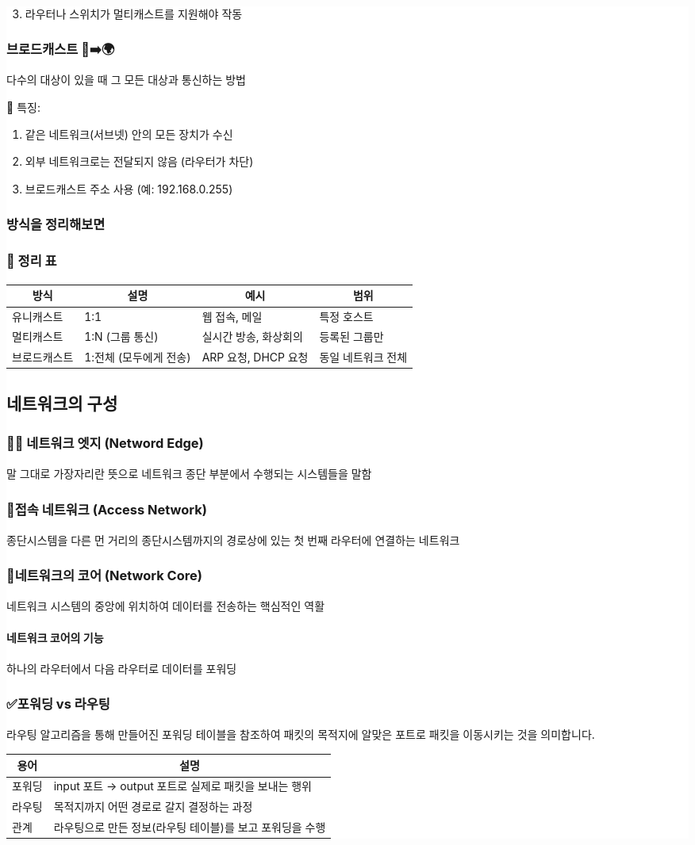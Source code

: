 3. 라우터나 스위치가 멀티캐스트를 지원해야 작동


### 브로드캐스트 🧍➡️🌍
다수의 대상이 있을 때 그 모든 대상과 통신하는 방법

📌 특징:

1. 같은 네트워크(서브넷) 안의 모든 장치가 수신

2. 외부 네트워크로는 전달되지 않음 (라우터가 차단)

3. 브로드캐스트 주소 사용 (예: 192.168.0.255)


### 방식을 정리해보면 
### 🎯 정리 표

| 방식         | 설명                   | 예시                    | 범위                |
|--------------|------------------------|--------------------------|---------------------|
| 유니캐스트   | 1:1                    | 웹 접속, 메일            | 특정 호스트         |
| 멀티캐스트   | 1:N (그룹 통신)        | 실시간 방송, 화상회의    | 등록된 그룹만       |
| 브로드캐스트 | 1:전체 (모두에게 전송) | ARP 요청, DHCP 요청      | 동일 네트워크 전체  |



## 네트워크의 구성
### 🧑‍💻 네트워크 엣지 (Netword Edge)
말 그대로 가장자리란 뜻으로 네트워크 종단 부분에서 수행되는 시스템들을 말함

### 🚪접속 네트워크 (Access Network)
종단시스템을 다른 먼 거리의 종단시스템까지의 경로상에 있는 첫 번째 라우터에 연결하는 네트워크


### 🧠네트워크의 코어 (Network Core)
네트워크 시스템의 중앙에 위치하여 데이터를 전송하는 핵심적인 역활


#### 네트워크 코어의 기능
하나의 라우터에서 다음 라우터로 데이터를 포워딩


### ✅포워딩 vs 라우팅
라우팅 알고리즘을 통해 만들어진 포워딩 테이블을 참조하여 패킷의 목적지에 알맞은 포트로 패킷을 이동시키는 것을 의미합니다.

| 용어      | 설명                                                       |
|-----------|------------------------------------------------------------|
| 포워딩    | input 포트 → output 포트로 실제로 패킷을 보내는 행위       |
| 라우팅    | 목적지까지 어떤 경로로 갈지 결정하는 과정                  |
| 관계      | 라우팅으로 만든 정보(라우팅 테이블)를 보고 포워딩을 수행  |
